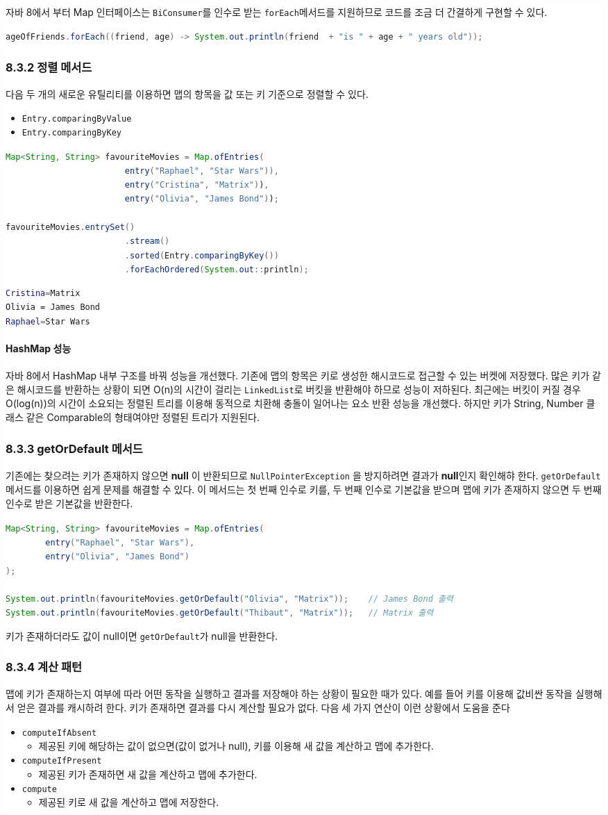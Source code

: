 자바 8에서 부터 Map 인터페이스는 `BiConsumer`를 인수로 받는 `forEach`메서드를 지원하므로 코드를 조금 더 간결하게 구현할 수 있다.
```java
ageOfFriends.forEach((friend, age) -> System.out.println(friend  + "is " + age + " years old"));
```

### 8.3.2 정렬 메서드
다음 두 개의 새로운 유틸리티를 이용하면 맵의 항목을 값 또는 키 기준으로 정렬할 수 있다.
* `Entry.comparingByValue`
* `Entry.comparingByKey`

```java
Map<String, String> favouriteMovies = Map.ofEntries(
						entry("Raphael", "Star Wars")),
						entry("Cristina", "Matrix")),
						entry("Olivia", "James Bond"));
						
favouriteMovies.entrySet()
						.stream()
						.sorted(Entry.comparingByKey())
						.forEachOrdered(System.out::println);
```

```bash
Cristina=Matrix
Olivia = James Bond
Raphael=Star Wars
```

#### HashMap 성능
자바 8에서 HashMap 내부 구조를 바꿔 성능을 개선했다.
기존에 맵의 항목은 키로 생성한 해시코드로 접근할 수 있는 버켓에 저장했다. 많은 키가 같은 해시코드를 반환하는 상황이 되면 O(n)의 시간이 걸리는 `LinkedList`로 버킷을 반환해야 하므로 성능이 저하된다.
최근에는 버킷이 커질 경우 O(log(n))의 시간이 소요되는 정렬된 트리를 이용해 동적으로 치환해 충돌이 일어나는 요소 반환 성능을 개선했다.
하지만 키가 String, Number 클래스 같은 Comparable의 형태여야만 정렬된 트리가 지원된다.

### 8.3.3 getOrDefault 메서드
기존에는 찾으려는 키가 존재하지 않으면 **null** 이 반환되므로 `NullPointerException` 을 방지하려면 결과가 **null**인지 확인해햐 한다.
`getOrDefault` 메서드를 이용하면 쉽게 문제를 해결할 수 있다. 이 메서드는 첫 번째 인수로 키를, 두 번째 인수로 기본값을 받으며 맵에 키가 존재하지 않으면 두 번째 인수로 받은 기본값을 반환한다.

```java
Map<String, String> favouriteMovies = Map.ofEntries(
		entry("Raphael", "Star Wars"),
		entry("Olivia", "James Bond")
);

System.out.println(favouriteMovies.getOrDefault("Olivia", "Matrix"));	 // James Bond 출력
System.out.println(favouriteMovies.getOrDefault("Thibaut", "Matrix"));	 // Matrix 출력
```
키가 존재하더라도 값이 null이면 `getOrDefault`가 null을 반환한다.

### 8.3.4 계산 패턴
맵에 키가 존재하는지 여부에 따라 어떤 동작을 실행하고 결과를 저장해야 하는 상황이 필요한 때가 있다. 예를 들어 키를 이용해 값비싼 동작을 실행해서 얻은 결과를 캐시하려 한다. 키가 존재하면 결과를 다시 계산할 필요가 없다. 다음 세 가지 연산이 이런 상황에서 도움을 준다
* `computeIfAbsent`
	* 제공된 키에 해당하는 값이 없으면(값이 없거나 null), 키를 이용해 새 값을 계산하고 맵에 추가한다.
* `computeIfPresent`
	* 제공된 키가 존재하면 새 값을 계산하고 맵에 추가한다.
* `compute`
	* 제공된 키로 새 값을 계산하고 맵에 저장한다.
